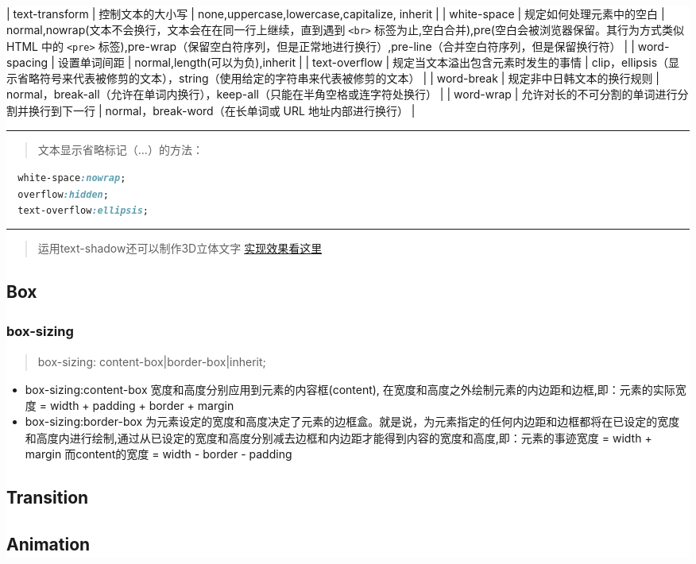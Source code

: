 | text-transform | 控制文本的大小写 | none,uppercase,lowercase,capitalize, inherit |
| white-space	 | 规定如何处理元素中的空白 | normal,nowrap(文本不会换行，文本会在在同一行上继续，直到遇到 `<br>` 标签为止,空白合并),pre(空白会被浏览器保留。其行为方式类似 HTML 中的 `<pre>` 标签),pre-wrap（保留空白符序列，但是正常地进行换行）,pre-line（合并空白符序列，但是保留换行符） |
| word-spacing | 设置单词间距 | normal,length(可以为负),inherit |
| text-overflow | 规定当文本溢出包含元素时发生的事情 | clip，ellipsis（显示省略符号来代表被修剪的文本），string（使用给定的字符串来代表被修剪的文本） |
| word-break | 规定非中日韩文本的换行规则 | normal，break-all（允许在单词内换行），keep-all（只能在半角空格或连字符处换行） |
| word-wrap | 允许对长的不可分割的单词进行分割并换行到下一行 | normal，break-word（在长单词或 URL 地址内部进行换行） |

---
> 文本显示省略标记（...）的方法：
>
```css 
  white-space:nowrap;
  overflow:hidden;
  text-overflow:ellipsis;
```

---

> 运用text-shadow还可以制作3D立体文字
> [实现效果看这里](http://result.dabblet.com/gist/9f952e80e87befb20334c432b4d6fad3/ab7670844af4b5a2e922ce597d951fbf997693a9)



## Box
### box-sizing
> box-sizing: content-box|border-box|inherit;

* box-sizing:content-box 宽度和高度分别应用到元素的内容框(content), 在宽度和高度之外绘制元素的内边距和边框,即：元素的实际宽度 = width + padding + border + margin
* box-sizing:border-box 为元素设定的宽度和高度决定了元素的边框盒。就是说，为元素指定的任何内边距和边框都将在已设定的宽度和高度内进行绘制,通过从已设定的宽度和高度分别减去边框和内边距才能得到内容的宽度和高度,即：元素的事迹宽度 = width + margin 而content的宽度 = width - border - padding



## Transition

## Animation

